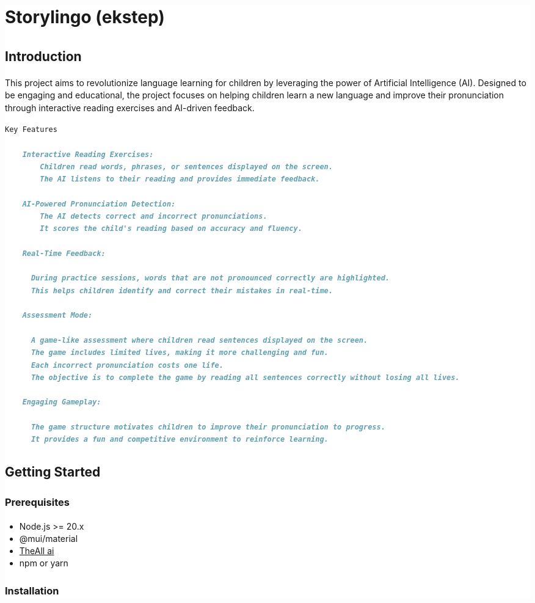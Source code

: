 # Storylingo (ekstep)

## Introduction

This project aims to revolutionize language learning for children by leveraging the power of Artificial Intelligence (AI). Designed to be engaging and educational, the project focuses on helping children learn a new language and improve their pronunciation through interactive reading exercises and AI-driven feedback.
```markdown
Key Features

    Interactive Reading Exercises:
        Children read words, phrases, or sentences displayed on the screen.
        The AI listens to their reading and provides immediate feedback.

    AI-Powered Pronunciation Detection:
        The AI detects correct and incorrect pronunciations.
        It scores the child's reading based on accuracy and fluency.

    Real-Time Feedback:

      During practice sessions, words that are not pronounced correctly are highlighted.
      This helps children identify and correct their mistakes in real-time.

    Assessment Mode:

      A game-like assessment where children read sentences displayed on the screen.
      The game includes limited lives, making it more challenging and fun.
      Each incorrect pronunciation costs one life.
      The objective is to complete the game by reading all sentences correctly without losing all lives.

    Engaging Gameplay:

      The game structure motivates children to improve their pronunciation to progress.
      It provides a fun and competitive environment to reinforce learning.

```


## Getting Started

### Prerequisites

- Node.js >= 20.x
- @mui/material
- [TheAll ai](https://theall.ai/)
- npm or yarn

### Installation
